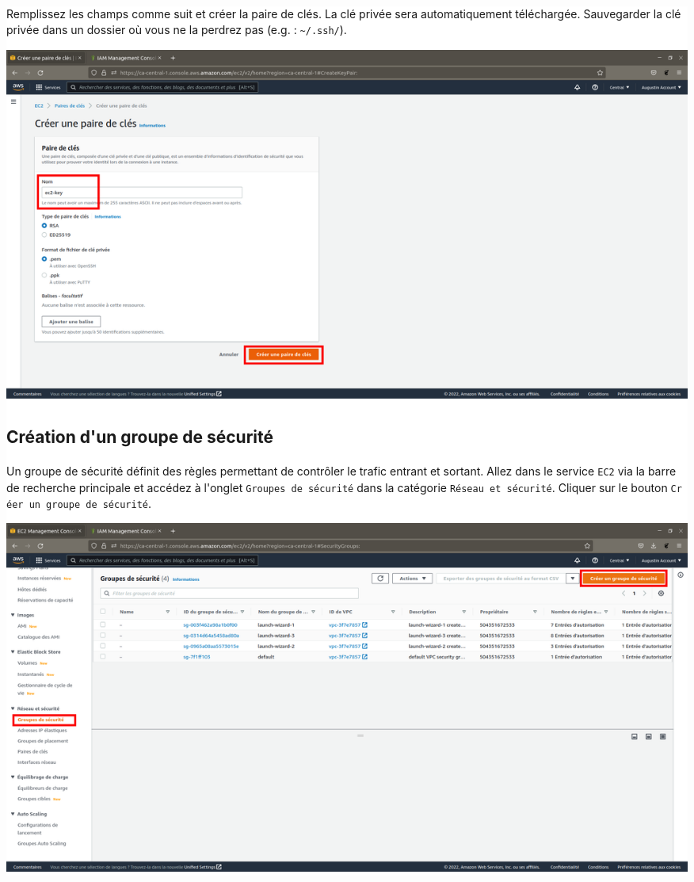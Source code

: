 Remplissez les champs comme suit et créer la paire de clés. La clé privée sera automatiquement téléchargée. Sauvegarder la clé privée dans un dossier où vous ne la perdrez pas (e.g. : `~/.ssh/`).

![Créer une paire de clés](static/creeer_paire_de_cles.png)

## Création d'un groupe de sécurité

Un groupe de sécurité définit des règles permettant de contrôler le trafic entrant et sortant. Allez dans le service `EC2` via la barre de recherche principale et accédez à l'onglet `Groupes de sécurité` dans la catégorie `Réseau et sécurité`. Cliquer sur le bouton `Créer un groupe de sécurité`.

![Groupes de sécurité dans AWS EC2](static/groupes_de_securite.png)
